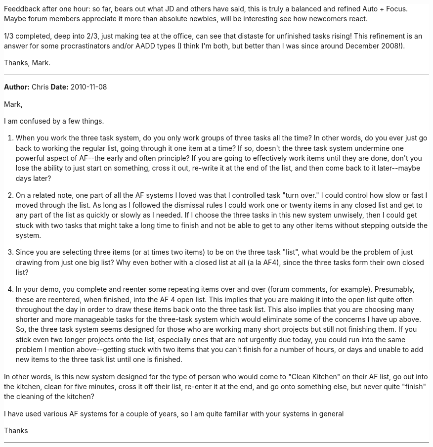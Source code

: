 Feeddback after one hour: so far, bears out what JD and others have said, this is truly a balanced and refined Auto + Focus. Maybe forum members appreciate it more than absolute newbies, will be interesting see how newcomers react.  
  
1/3 completed, deep into 2/3, just making tea at the office, can see that distaste for unfinished tasks rising! This refinement is an answer for some procrastinators and/or AADD types (I think I'm both, but better than I was since around December 2008!).  
  
Thanks, Mark.

---

**Author:** Chris
**Date:** 2010-11-08

Mark,  
  
I am confused by a few things.   
  
1. When you work the three task system, do you only work groups of three tasks all the time? In other words, do you ever just go back to working the regular list, going through it one item at a time? If so, doesn't the three task system undermine one powerful aspect of AF--the early and often principle? If you are going to effectively work items until they are done, don't you lose the ability to just start on something, cross it out, re-write it at the end of the list, and then come back to it later--maybe days later?  
  
2. On a related note, one part of all the AF systems I loved was that I controlled task "turn over." I could control how slow or fast I moved through the list. As long as I followed the dismissal rules I could work one or twenty items in any closed list and get to any part of the list as quickly or slowly as I needed. If I choose the three tasks in this new system unwisely, then I could get stuck with two tasks that might take a long time to finish and not be able to get to any other items without stepping outside the system.   
  
3. Since you are selecting three items (or at times two items) to be on the three task "list", what would be the problem of just drawing from just one big list? Why even bother with a closed list at all (a la AF4), since the three tasks form their own closed list?  
  
4. In your demo, you complete and reenter some repeating items over and over (forum comments, for example). Presumably, these are reentered, when finished, into the AF 4 open list. This implies that you are making it into the open list quite often throughout the day in order to draw these items back onto the three task list. This also implies that you are choosing many shorter and more manageable tasks for the three-task system which would eliminate some of the concerns I have up above. So, the three task system seems designed for those who are working many short projects but still not finishing them. If you stick even two longer projects onto the list, especially ones that are not urgently due today, you could run into the same problem I mention above--getting stuck with two items that you can't finish for a number of hours, or days and unable to add new items to the three task list until one is finished.   
  
In other words, is this new system designed for the type of person who would come to "Clean Kitchen" on their AF list, go out into the kitchen, clean for five minutes, cross it off their list, re-enter it at the end, and go onto something else, but never quite "finish" the cleaning of the kitchen?  
  
I have used various AF systems for a couple of years, so I am quite familiar with your systems in general  
  
Thanks

---